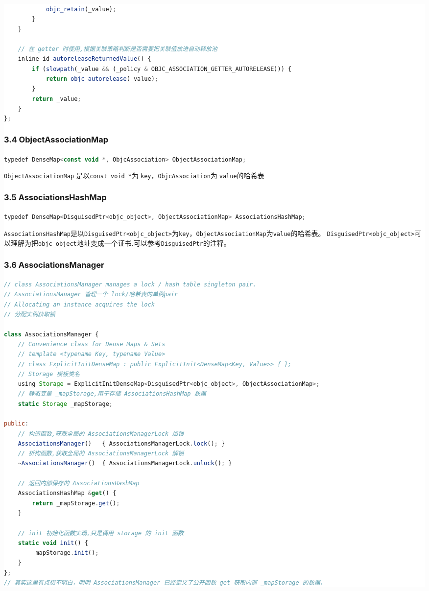 ```jsx title="ObjcAssociation"
            objc_retain(_value);
        }
    }
    
    // 在 getter 时使用,根据关联策略判断是否需要把关联值放进自动释放池
    inline id autoreleaseReturnedValue() {
        if (slowpath(_value && (_policy & OBJC_ASSOCIATION_GETTER_AUTORELEASE))) {
            return objc_autorelease(_value);
        }
        return _value;
    }
};
```

### 3.4 ObjectAssociationMap

```jsx title="ObjectAssociationMap"
typedef DenseMap<const void *, ObjcAssociation> ObjectAssociationMap;
```

`ObjectAssociationMap` 是以``const void *``为 `key`，`ObjcAssociation`为 `value`的哈希表

### 3.5 AssociationsHashMap

```jsx title="AssociationsHashMap"
typedef DenseMap<DisguisedPtr<objc_object>, ObjectAssociationMap> AssociationsHashMap;
```

`AssociationsHashMap`是以`DisguisedPtr<objc_object>`为`key`，`ObjectAssociationMap`为`value`的哈希表。
`DisguisedPtr<objc_object>`可以理解为把`objc_object`地址变成一个证书.可以参考`DisguisedPtr`的注释。

### 3.6 AssociationsManager


```jsx title="AssociationsManager"
// class AssociationsManager manages a lock / hash table singleton pair.
// AssociationsManager 管理一个 lock/哈希表的单例pair
// Allocating an instance acquires the lock
// 分配实例获取锁

class AssociationsManager {
    // Convenience class for Dense Maps & Sets
    // template <typename Key, typename Value>
    // class ExplicitInitDenseMap : public ExplicitInit<DenseMap<Key, Value>> { };
    // Storage 模板类名
    using Storage = ExplicitInitDenseMap<DisguisedPtr<objc_object>, ObjectAssociationMap>;
    // 静态变量 _mapStorage,用于存储 AssociationsHashMap 数据
    static Storage _mapStorage;

public:
    // 构造函数,获取全局的 AssociationsManagerLock 加锁
    AssociationsManager()   { AssociationsManagerLock.lock(); }
    // 析构函数,获取全局的 AssociationsManagerLock 解锁
    ~AssociationsManager()  { AssociationsManagerLock.unlock(); }
    
    // 返回内部保存的 AssociationsHashMap
    AssociationsHashMap &get() {
        return _mapStorage.get();
    }
    
    // init 初始化函数实现,只是调用 storage 的 init 函数
    static void init() {
        _mapStorage.init();
    }
};
// 其实这里有点想不明白，明明 AssociationsManager 已经定义了公开函数 get 获取内部 _mapStorage 的数据，
```